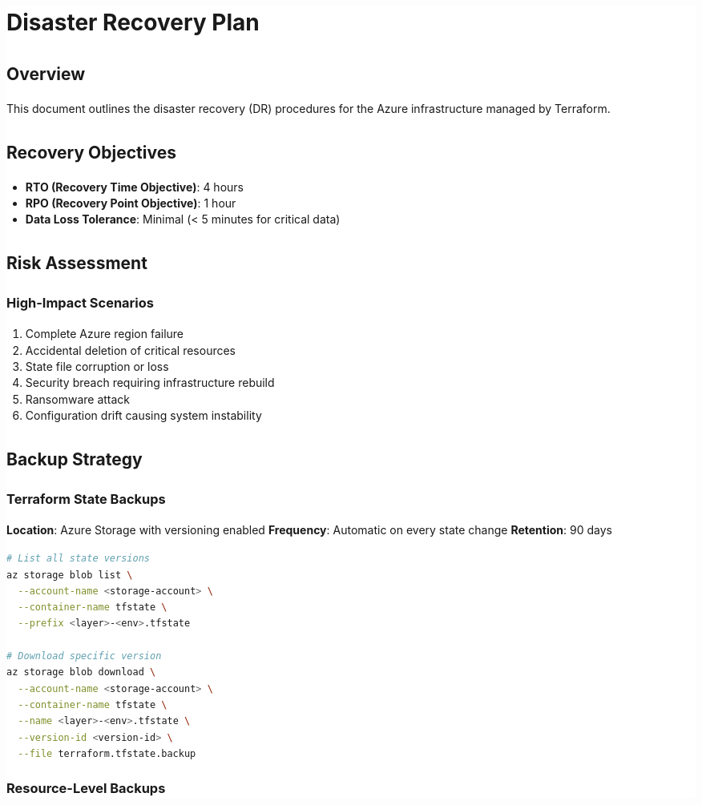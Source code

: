 # Disaster Recovery Plan

## Overview

This document outlines the disaster recovery (DR) procedures for the Azure infrastructure managed by Terraform.

## Recovery Objectives

- **RTO (Recovery Time Objective)**: 4 hours
- **RPO (Recovery Point Objective)**: 1 hour
- **Data Loss Tolerance**: Minimal (< 5 minutes for critical data)

## Risk Assessment

### High-Impact Scenarios
1. Complete Azure region failure
2. Accidental deletion of critical resources
3. State file corruption or loss
4. Security breach requiring infrastructure rebuild
5. Ransomware attack
6. Configuration drift causing system instability

## Backup Strategy

### Terraform State Backups
**Location**: Azure Storage with versioning enabled
**Frequency**: Automatic on every state change
**Retention**: 90 days

```bash
# List all state versions
az storage blob list \
  --account-name <storage-account> \
  --container-name tfstate \
  --prefix <layer>-<env>.tfstate

# Download specific version
az storage blob download \
  --account-name <storage-account> \
  --container-name tfstate \
  --name <layer>-<env>.tfstate \
  --version-id <version-id> \
  --file terraform.tfstate.backup
```

### Resource-Level Backups
